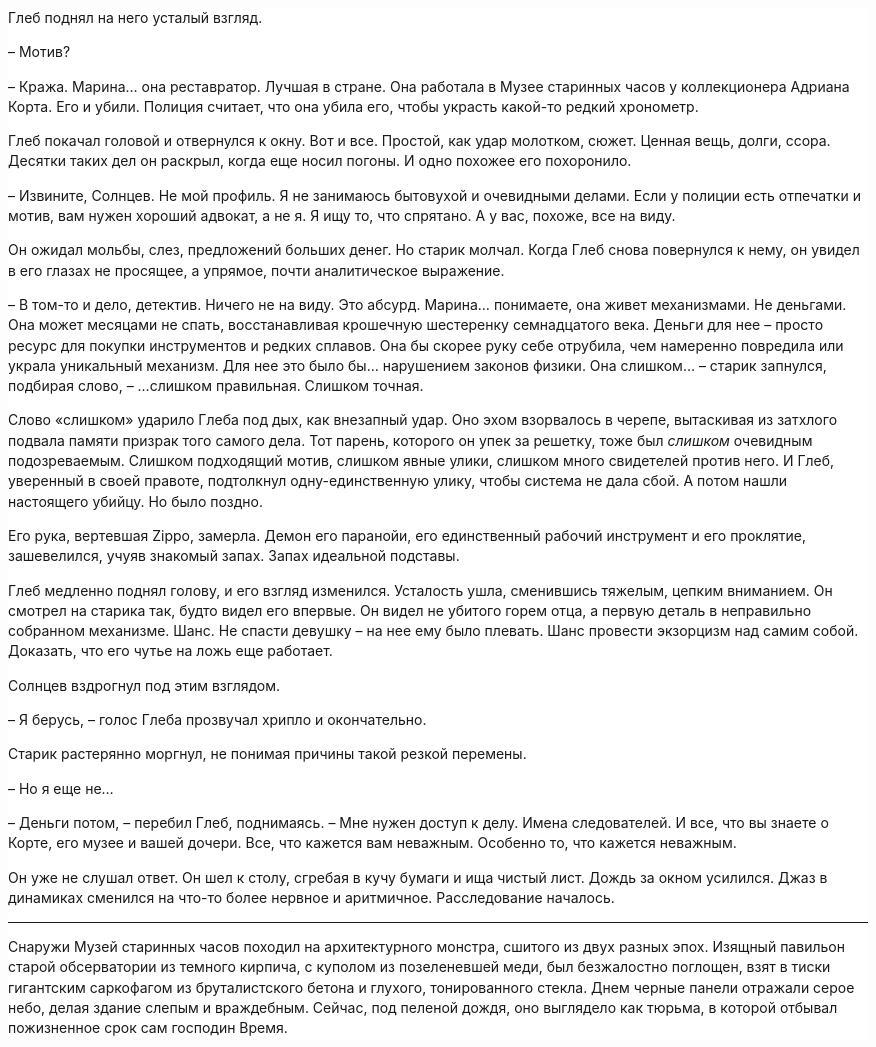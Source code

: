 Глеб поднял на него усталый взгляд.

– Мотив?

– Кража. Марина… она реставратор. Лучшая в стране. Она работала в Музее старинных часов у коллекционера Адриана Корта. Его и убили. Полиция считает, что она убила его, чтобы украсть какой-то редкий хронометр.

Глеб покачал головой и отвернулся к окну. Вот и все. Простой, как удар молотком, сюжет. Ценная вещь, долги, ссора. Десятки таких дел он раскрыл, когда еще носил погоны. И одно похожее его похоронило.

– Извините, Солнцев. Не мой профиль. Я не занимаюсь бытовухой и очевидными делами. Если у полиции есть отпечатки и мотив, вам нужен хороший адвокат, а не я. Я ищу то, что спрятано. А у вас, похоже, все на виду.

Он ожидал мольбы, слез, предложений больших денег. Но старик молчал. Когда Глеб снова повернулся к нему, он увидел в его глазах не просящее, а упрямое, почти аналитическое выражение.

– В том-то и дело, детектив. Ничего не на виду. Это абсурд. Марина… понимаете, она живет механизмами. Не деньгами. Она может месяцами не спать, восстанавливая крошечную шестеренку семнадцатого века. Деньги для нее – просто ресурс для покупки инструментов и редких сплавов. Она бы скорее руку себе отрубила, чем намеренно повредила или украла уникальный механизм. Для нее это было бы… нарушением законов физики. Она слишком… – старик запнулся, подбирая слово, – …слишком правильная. Слишком точная.

Слово «слишком» ударило Глеба под дых, как внезапный удар. Оно эхом взорвалось в черепе, вытаскивая из затхлого подвала памяти призрак того самого дела. Тот парень, которого он упек за решетку, тоже был *слишком* очевидным подозреваемым. Слишком подходящий мотив, слишком явные улики, слишком много свидетелей против него. И Глеб, уверенный в своей правоте, подтолкнул одну-единственную улику, чтобы система не дала сбой. А потом нашли настоящего убийцу. Но было поздно.

Его рука, вертевшая Zippo, замерла. Демон его паранойи, его единственный рабочий инструмент и его проклятие, зашевелился, учуяв знакомый запах. Запах идеальной подставы.

Глеб медленно поднял голову, и его взгляд изменился. Усталость ушла, сменившись тяжелым, цепким вниманием. Он смотрел на старика так, будто видел его впервые. Он видел не убитого горем отца, а первую деталь в неправильно собранном механизме. Шанс. Не спасти девушку – на нее ему было плевать. Шанс провести экзорцизм над самим собой. Доказать, что его чутье на ложь еще работает.

Солнцев вздрогнул под этим взглядом.

– Я берусь, – голос Глеба прозвучал хрипло и окончательно.

Старик растерянно моргнул, не понимая причины такой резкой перемены.

– Но я еще не…

– Деньги потом, – перебил Глеб, поднимаясь. – Мне нужен доступ к делу. Имена следователей. И все, что вы знаете о Корте, его музее и вашей дочери. Все, что кажется вам неважным. Особенно то, что кажется неважным.

Он уже не слушал ответ. Он шел к столу, сгребая в кучу бумаги и ища чистый лист. Дождь за окном усилился. Джаз в динамиках сменился на что-то более нервное и аритмичное. Расследование началось.

***

Снаружи Музей старинных часов походил на архитектурного монстра, сшитого из двух разных эпох. Изящный павильон старой обсерватории из темного кирпича, с куполом из позеленевшей меди, был безжалостно поглощен, взят в тиски гигантским саркофагом из бруталистского бетона и глухого, тонированного стекла. Днем черные панели отражали серое небо, делая здание слепым и враждебным. Сейчас, под пеленой дождя, оно выглядело как тюрьма, в которой отбывал пожизненное срок сам господин Время.

